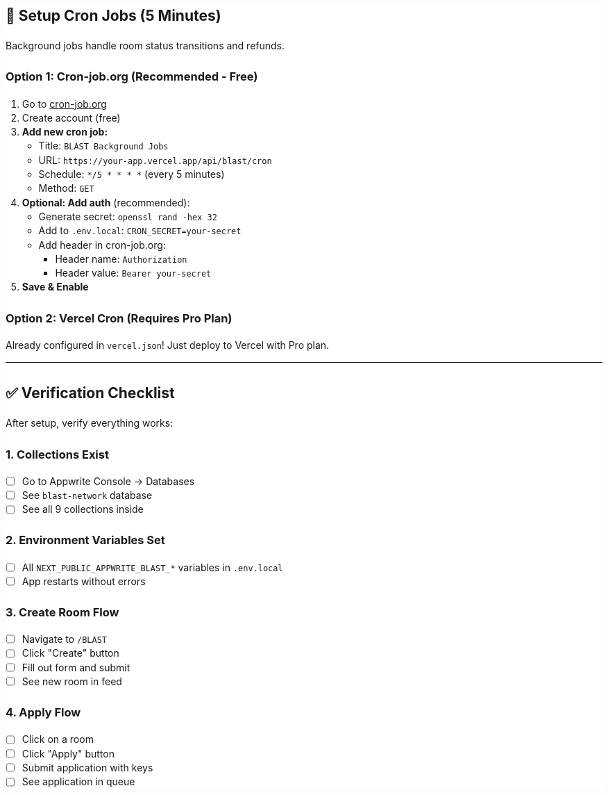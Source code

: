 
## 🔧 Setup Cron Jobs (5 Minutes)

Background jobs handle room status transitions and refunds.

### Option 1: Cron-job.org (Recommended - Free)

1. Go to [cron-job.org](https://cron-job.org)
2. Create account (free)
3. **Add new cron job:**
   - Title: `BLAST Background Jobs`
   - URL: `https://your-app.vercel.app/api/blast/cron`
   - Schedule: `*/5 * * * *` (every 5 minutes)
   - Method: `GET`
4. **Optional: Add auth** (recommended):
   - Generate secret: `openssl rand -hex 32`
   - Add to `.env.local`: `CRON_SECRET=your-secret`
   - Add header in cron-job.org:
     - Header name: `Authorization`
     - Header value: `Bearer your-secret`
5. **Save & Enable**

### Option 2: Vercel Cron (Requires Pro Plan)

Already configured in `vercel.json`! Just deploy to Vercel with Pro plan.

---

## ✅ Verification Checklist

After setup, verify everything works:

### 1. Collections Exist
- [ ] Go to Appwrite Console → Databases
- [ ] See `blast-network` database
- [ ] See all 9 collections inside

### 2. Environment Variables Set
- [ ] All `NEXT_PUBLIC_APPWRITE_BLAST_*` variables in `.env.local`
- [ ] App restarts without errors

### 3. Create Room Flow
- [ ] Navigate to `/BLAST`
- [ ] Click "Create" button
- [ ] Fill out form and submit
- [ ] See new room in feed

### 4. Apply Flow
- [ ] Click on a room
- [ ] Click "Apply" button
- [ ] Submit application with keys
- [ ] See application in queue
